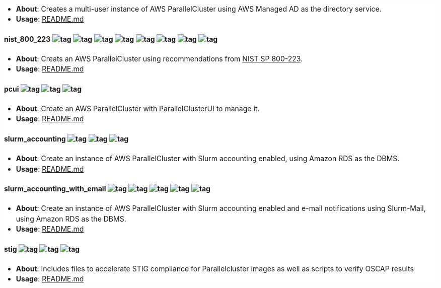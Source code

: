 * **About**: Creates a multi-user instance of AWS ParallelCluster using AWS Managed AD as the directory service.
* **Usage**: [README.md](pcluster/multi_user/README.md)

#### nist_800_223 ![tag](https://img.shields.io/badge/-activedirectory-%23AAB7B8) ![tag](https://img.shields.io/badge/-beta-%23800080) ![tag](https://img.shields.io/badge/-efs-%237DCEA0) ![tag](https://img.shields.io/badge/-fsx-%237DCEA0) ![tag](https://img.shields.io/badge/-parallelcluster-%23FF9900) ![tag](https://img.shields.io/badge/-rds-%237DCEA0) ![tag](https://img.shields.io/badge/-secretsmanager-%237DCEA0) ![tag](https://img.shields.io/badge/-ssm-%23AAB7B8) 

* **About**: Creats an AWS ParallelCluster using recommendations from [NIST SP 800-223](https://csrc.nist.gov/pubs/sp/800/223/final).
* **Usage**: [README.md](pcluster/nist_800_223/README.md)

#### pcui ![tag](https://img.shields.io/badge/-cognito-%237DCEA0) ![tag](https://img.shields.io/badge/-lambda-%237DCEA0) ![tag](https://img.shields.io/badge/-parallelcluster-%23FF9900) 

* **About**: Create an AWS ParallelCluster with ParallelClusterUI to manage it.
* **Usage**: [README.md](pcluster/pcui/README.md)

#### slurm_accounting ![tag](https://img.shields.io/badge/-core-%23146EB4) ![tag](https://img.shields.io/badge/-parallelcluster-%23FF9900) ![tag](https://img.shields.io/badge/-rds-%237DCEA0) 

* **About**: Create an instance of AWS ParallelCluster with Slurm accounting enabled, using Amazon RDS as the DBMS.
* **Usage**: [README.md](pcluster/slurm_accounting/README.md)

#### slurm_accounting_with_email ![tag](https://img.shields.io/badge/-core-%23146EB4) ![tag](https://img.shields.io/badge/-email-%23AAB7B8) ![tag](https://img.shields.io/badge/-parallelcluster-%23FF9900) ![tag](https://img.shields.io/badge/-rds-%237DCEA0) ![tag](https://img.shields.io/badge/-sms-%23AAB7B8) 

* **About**: Create an instance of AWS ParallelCluster with Slurm accounting enabled and e-mail notifications using Slurm-Mail, using Amazon RDS as the DBMS.
* **Usage**: [README.md](pcluster/slurm_accounting_with_email/README.md)

#### stig ![tag](https://img.shields.io/badge/-ec2imagebuilder-%23AAB7B8) ![tag](https://img.shields.io/badge/-parallelcluster-%23FF9900) ![tag](https://img.shields.io/badge/-systemsmanager-%23AAB7B8) 

* **About**: Includes files to accelerate STIG compliance for Parallelcluster images as well as scripts to verify OSCAP results
* **Usage**: [README.md](pcluster/stig/README.md)

